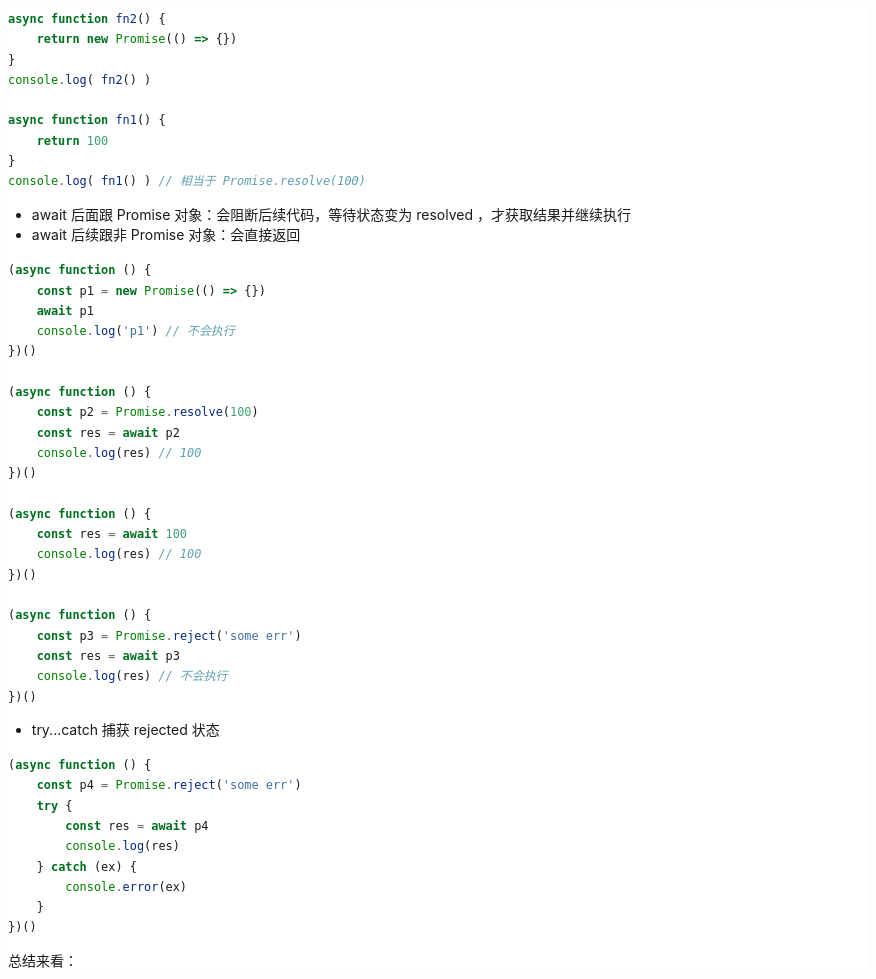 ```js
async function fn2() {
    return new Promise(() => {})
}
console.log( fn2() )

async function fn1() {
    return 100
}
console.log( fn1() ) // 相当于 Promise.resolve(100)
```

- await 后面跟 Promise 对象：会阻断后续代码，等待状态变为 resolved ，才获取结果并继续执行
- await 后续跟非 Promise 对象：会直接返回

```js
(async function () {
    const p1 = new Promise(() => {})
    await p1
    console.log('p1') // 不会执行
})()

(async function () {
    const p2 = Promise.resolve(100)
    const res = await p2
    console.log(res) // 100
})()

(async function () {
    const res = await 100
    console.log(res) // 100
})()

(async function () {
    const p3 = Promise.reject('some err')
    const res = await p3
    console.log(res) // 不会执行
})()
```

- try...catch 捕获 rejected 状态

```js
(async function () {
    const p4 = Promise.reject('some err')
    try {
        const res = await p4
        console.log(res)
    } catch (ex) {
        console.error(ex)
    }
})()
```

总结来看：
